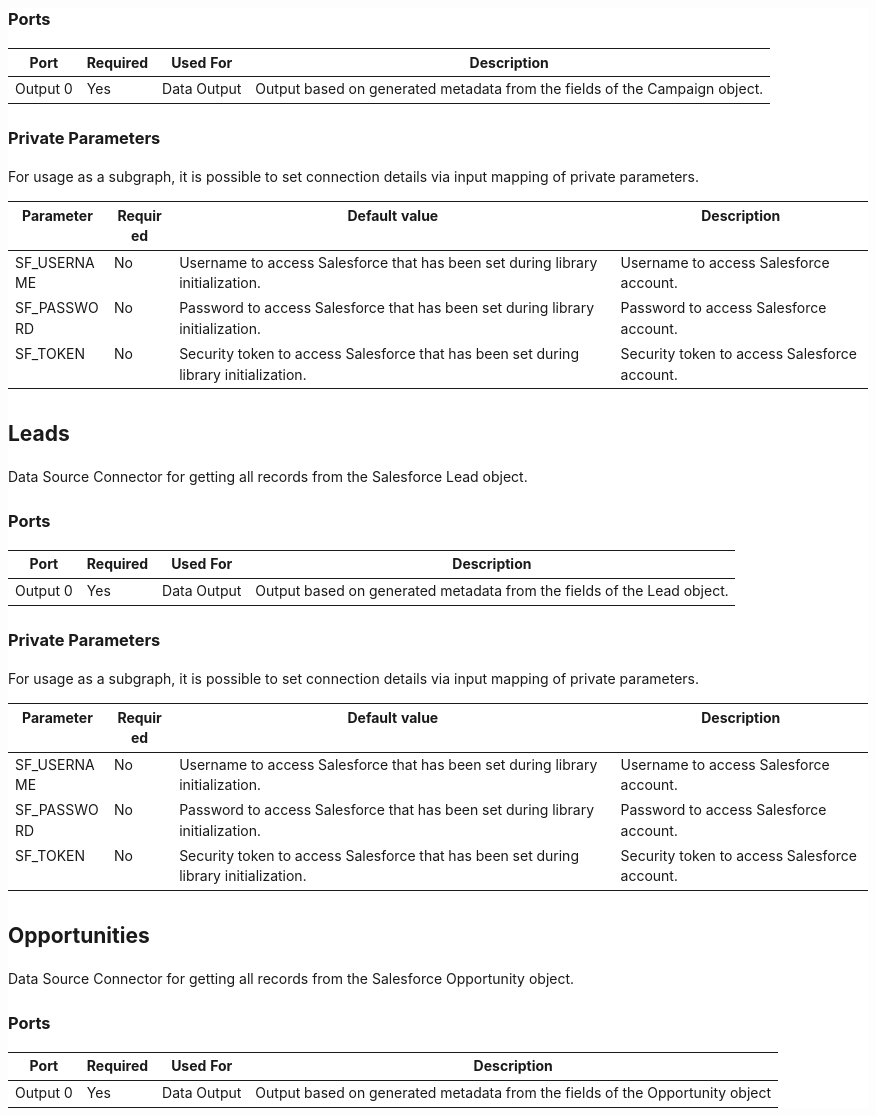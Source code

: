 ### Ports

| Port      | Required  | Used For      | Description   |
|-----------|-----------|---------------|---------------|
| Output 0  | Yes       | Data Output   | Output based on generated metadata from the fields of the Campaign object.  |

### Private Parameters

For usage as a subgraph, it is possible to set connection details via input mapping of private parameters.

| Parameter     | Required  | Default value                                                                         | Description   |
|---------------|-----------|---------------------------------------------------------------------------------------|---------------|
| SF_USERNAME   | No        | Username to access Salesforce that has been set during library initialization.        | Username to access Salesforce account.        |
| SF_PASSWORD   | No        | Password to access Salesforce that has been set during library initialization.        | Password to access Salesforce account.        |
| SF_TOKEN      | No        | Security token to access Salesforce that has been set during library initialization.  | Security token to access Salesforce account.  |

## Leads
Data Source Connector for getting all records from the Salesforce Lead object.

### Ports

| Port      | Required  | Used For      | Description   |
|-----------|-----------|---------------|---------------|
| Output 0  | Yes       | Data Output   | Output based on generated metadata from the fields of the Lead object.  |

### Private Parameters

For usage as a subgraph, it is possible to set connection details via input mapping of private parameters.

| Parameter     | Required  | Default value                                                                         | Description   |
|---------------|-----------|---------------------------------------------------------------------------------------|---------------|
| SF_USERNAME   | No        | Username to access Salesforce that has been set during library initialization.        | Username to access Salesforce account.        |
| SF_PASSWORD   | No        | Password to access Salesforce that has been set during library initialization.        | Password to access Salesforce account.        |
| SF_TOKEN      | No        | Security token to access Salesforce that has been set during library initialization.  | Security token to access Salesforce account.  |

## Opportunities
Data Source Connector for getting all records from the Salesforce Opportunity object.

### Ports

| Port      | Required  | Used For      | Description   |
|-----------|-----------|---------------|---------------|
| Output 0  | Yes       | Data Output   | Output based on generated metadata from the fields of the Opportunity object  |
